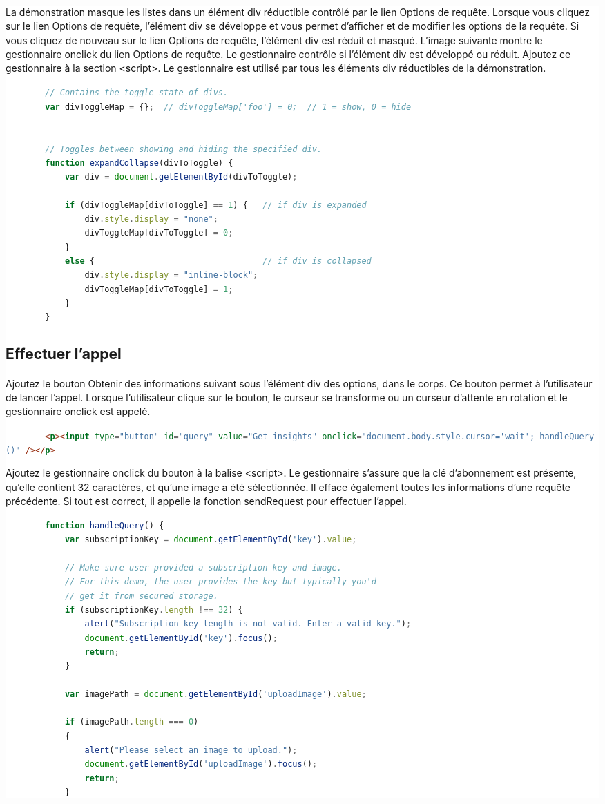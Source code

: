 
La démonstration masque les listes dans un élément div réductible contrôlé par le lien Options de requête. Lorsque vous cliquez sur le lien Options de requête, l’élément div se développe et vous permet d’afficher et de modifier les options de la requête. Si vous cliquez de nouveau sur le lien Options de requête, l’élément div est réduit et masqué. L’image suivante montre le gestionnaire onclick du lien Options de requête. Le gestionnaire contrôle si l’élément div est développé ou réduit. Ajoutez ce gestionnaire à la section \<script\>. Le gestionnaire est utilisé par tous les éléments div réductibles de la démonstration.

```javascript
        // Contains the toggle state of divs.
        var divToggleMap = {};  // divToggleMap['foo'] = 0;  // 1 = show, 0 = hide


        // Toggles between showing and hiding the specified div.
        function expandCollapse(divToToggle) {
            var div = document.getElementById(divToToggle);

            if (divToggleMap[divToToggle] == 1) {   // if div is expanded
                div.style.display = "none";
                divToggleMap[divToToggle] = 0;
            }
            else {                                  // if div is collapsed
                div.style.display = "inline-block";
                divToggleMap[divToToggle] = 1;
            }
        }
```


## <a name="making-the-call"></a>Effectuer l’appel

Ajoutez le bouton Obtenir des informations suivant sous l’élément div des options, dans le corps. Ce bouton permet à l’utilisateur de lancer l’appel. Lorsque l’utilisateur clique sur le bouton, le curseur se transforme ou un curseur d’attente en rotation et le gestionnaire onclick est appelé.

```html
        <p><input type="button" id="query" value="Get insights" onclick="document.body.style.cursor='wait'; handleQuery()" /></p>
```

Ajoutez le gestionnaire onclick du bouton à la balise \<script\>. Le gestionnaire s’assure que la clé d’abonnement est présente, qu’elle contient 32 caractères, et qu’une image a été sélectionnée. Il efface également toutes les informations d’une requête précédente. Si tout est correct, il appelle la fonction sendRequest pour effectuer l’appel.

```javascript
        function handleQuery() {
            var subscriptionKey = document.getElementById('key').value;

            // Make sure user provided a subscription key and image.
            // For this demo, the user provides the key but typically you'd 
            // get it from secured storage.
            if (subscriptionKey.length !== 32) {
                alert("Subscription key length is not valid. Enter a valid key.");
                document.getElementById('key').focus();
                return;
            }

            var imagePath = document.getElementById('uploadImage').value;

            if (imagePath.length === 0)
            {
                alert("Please select an image to upload.");
                document.getElementById('uploadImage').focus();
                return;
            }
```